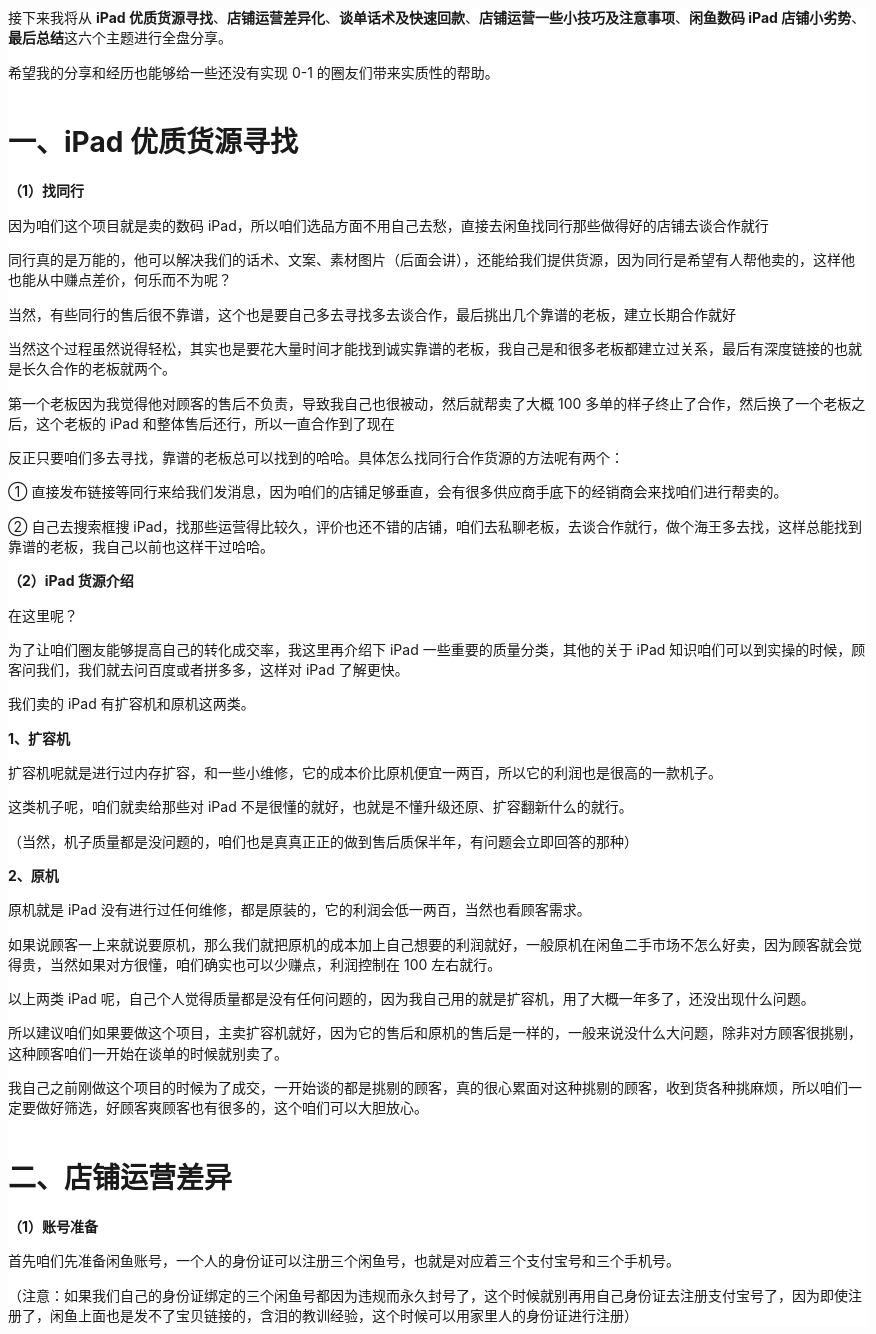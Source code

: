 接下来我将从 **iPad 优质货源寻找**、**店铺运营差异化**、**谈单话术及快速回款**、**店铺运营一些小技巧及注意事项**、**闲鱼数码 iPad 店铺小劣势**、**最后总结**这六个主题进行全盘分享。

希望我的分享和经历也能够给一些还没有实现 0-1 的圈友们带来实质性的帮助。

# **一、iPad 优质货源寻找**

**（1）找同行**

因为咱们这个项目就是卖的数码 iPad，所以咱们选品方面不用自己去愁，直接去闲鱼找同行那些做得好的店铺去谈合作就行

同行真的是万能的，他可以解决我们的话术、文案、素材图片（后面会讲），还能给我们提供货源，因为同行是希望有人帮他卖的，这样他也能从中赚点差价，何乐而不为呢？

当然，有些同行的售后很不靠谱，这个也是要自己多去寻找多去谈合作，最后挑出几个靠谱的老板，建立长期合作就好

当然这个过程虽然说得轻松，其实也是要花大量时间才能找到诚实靠谱的老板，我自己是和很多老板都建立过关系，最后有深度链接的也就是长久合作的老板就两个。

第一个老板因为我觉得他对顾客的售后不负责，导致我自己也很被动，然后就帮卖了大概 100 多单的样子终止了合作，然后换了一个老板之后，这个老板的 iPad 和整体售后还行，所以一直合作到了现在

反正只要咱们多去寻找，靠谱的老板总可以找到的哈哈。具体怎么找同行合作货源的方法呢有两个：

① 直接发布链接等同行来给我们发消息，因为咱们的店铺足够垂直，会有很多供应商手底下的经销商会来找咱们进行帮卖的。

② 自己去搜索框搜 iPad，找那些运营得比较久，评价也还不错的店铺，咱们去私聊老板，去谈合作就行，做个海王多去找，这样总能找到靠谱的老板，我自己以前也这样干过哈哈。

**（2）iPad 货源介绍**

在这里呢？

为了让咱们圈友能够提高自己的转化成交率，我这里再介绍下 iPad 一些重要的质量分类，其他的关于 iPad 知识咱们可以到实操的时候，顾客问我们，我们就去问百度或者拼多多，这样对 iPad 了解更快。

我们卖的 iPad 有扩容机和原机这两类。

**1、扩容机**

扩容机呢就是进行过内存扩容，和一些小维修，它的成本价比原机便宜一两百，所以它的利润也是很高的一款机子。

这类机子呢，咱们就卖给那些对 iPad 不是很懂的就好，也就是不懂升级还原、扩容翻新什么的就行。

（当然，机子质量都是没问题的，咱们也是真真正正的做到售后质保半年，有问题会立即回答的那种）

**2、原机**

原机就是 iPad 没有进行过任何维修，都是原装的，它的利润会低一两百，当然也看顾客需求。

如果说顾客一上来就说要原机，那么我们就把原机的成本加上自己想要的利润就好，一般原机在闲鱼二手市场不怎么好卖，因为顾客就会觉得贵，当然如果对方很懂，咱们确实也可以少赚点，利润控制在 100 左右就行。

以上两类 iPad 呢，自己个人觉得质量都是没有任何问题的，因为我自己用的就是扩容机，用了大概一年多了，还没出现什么问题。

所以建议咱们如果要做这个项目，主卖扩容机就好，因为它的售后和原机的售后是一样的，一般来说没什么大问题，除非对方顾客很挑剔，这种顾客咱们一开始在谈单的时候就别卖了。

我自己之前刚做这个项目的时候为了成交，一开始谈的都是挑剔的顾客，真的很心累面对这种挑剔的顾客，收到货各种挑麻烦，所以咱们一定要做好筛选，好顾客爽顾客也有很多的，这个咱们可以大胆放心。

# **二、店铺运营差异**

**（1）账号准备**

首先咱们先准备闲鱼账号，一个人的身份证可以注册三个闲鱼号，也就是对应着三个支付宝号和三个手机号。

（注意：如果我们自己的身份证绑定的三个闲鱼号都因为违规而永久封号了，这个时候就别再用自己身份证去注册支付宝号了，因为即使注册了，闲鱼上面也是发不了宝贝链接的，含泪的教训经验，这个时候可以用家里人的身份证进行注册）
